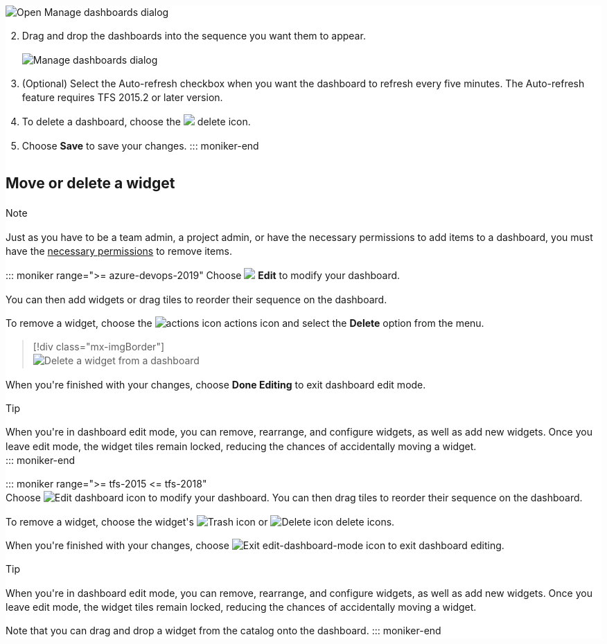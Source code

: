    ![Open Manage dashboards dialog](media/dashboards-open-manage-dashboards-tfs.png)

2. Drag and drop the dashboards into the sequence you want them to appear.

   ![Manage dashboards dialog](media/manage-dashboards.png)

3. (Optional) Select the Auto-refresh checkbox when you want the dashboard to refresh every five minutes. The Auto-refresh feature requires TFS 2015.2 or later version.

4. To delete a dashboard, choose the ![ ](media/icons/delete_icon.png) delete icon.

5. Choose **Save** to save your changes.
   ::: moniker-end

## Move or delete a widget

> [!NOTE]  
> Just as you have to be a team admin, a project admin, or have the necessary permissions to add items to a dashboard, you must have the [necessary permissions](#permissions) to remove items.

::: moniker range=">= azure-devops-2019"
Choose ![ ](media/icons/edit-icon.png) **Edit** to modify your dashboard.

You can then add widgets or drag tiles to reorder their sequence on the dashboard.

To remove a widget, choose the ![actions icon](../../media/icons/actions-icon.png) actions icon and select the **Delete** option from the menu.

> [!div class="mx-imgBorder"]  
> ![Delete a widget from a dashboard](media/dashboards/delete-widget.png)

When you're finished with your changes, choose **Done Editing** to exit dashboard edit mode.

> [!TIP]  
> When you're in dashboard edit mode, you can remove, rearrange, and configure widgets, as well as add new widgets. Once you leave edit mode, the widget tiles remain locked, reducing the chances of accidentally moving a widget.  
> ::: moniker-end

::: moniker range=">= tfs-2015 <= tfs-2018"  
Choose ![Edit dashboard icon](media/edit-dashboard-icon.png) to modify your dashboard. You can then drag tiles to reorder their sequence on the dashboard.

To remove a widget, choose the widget's ![Trash icon](media/dashboard-trash-icon.png) or ![Delete icon](media/dashboard-delete-icon.png) delete icons.

When you're finished with your changes, choose ![Exit edit-dashboard-mode icon](media/exit-edit-dashboard-mode-icon.png) to exit dashboard editing.

> [!TIP]  
> When you're in dashboard edit mode, you can remove, rearrange, and configure widgets, as well as add new widgets. Once you leave edit mode, the widget tiles remain locked, reducing the chances of accidentally moving a widget.

Note that you can drag and drop a widget from the catalog onto the dashboard.
::: moniker-end
